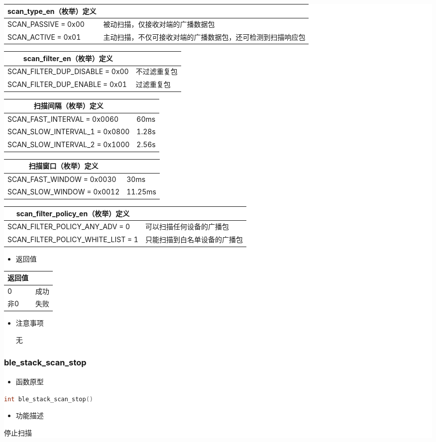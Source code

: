 | scan_type_en（枚举）定义 |                                                            |
| ------------------------ | ---------------------------------------------------------- |
| SCAN_PASSIVE = 0x00      | 被动扫描，仅接收对端的广播数据包                           |
| SCAN_ACTIVE = 0x01       | 主动扫描，不仅可接收对端的广播数据包，还可检测到扫描响应包 |

| scan_filter_en（枚举）定义     |              |
| ------------------------------ | ------------ |
| SCAN_FILTER_DUP_DISABLE = 0x00 | 不过滤重复包 |
| SCAN_FILTER_DUP_ENABLE = 0x01  | 过滤重复包   |

| 扫描间隔（枚举）定义          |       |
| ----------------------------- | ----- |
| SCAN_FAST_INTERVAL   = 0x0060 | 60ms  |
| SCAN_SLOW_INTERVAL_1 = 0x0800 | 1.28s |
| SCAN_SLOW_INTERVAL_2 = 0x1000 | 2.56s |

| 扫描窗口（枚举）定义         |         |
| ---------------------------- | ------- |
| SCAN_FAST_WINDOW    = 0x0030 | 30ms    |
| SCAN_SLOW_WINDOW   = 0x0012  | 11.25ms |

| scan_filter_policy_en（枚举）定义      |                              |
| -------------------------------------- | ---------------------------- |
| SCAN_FILTER_POLICY_ANY_ADV         = 0 | 可以扫描任何设备的广播包     |
| SCAN_FILTER_POLICY_WHITE_LIST     = 1  | 只能扫描到白名单设备的广播包 |

- 返回值

| 返回值 |      |
| ------ | ---- |
| 0      | 成功 |
| 非0    | 失败 |

- 注意事项

  无

### **ble_stack_scan_stop**

- 函数原型

```c
int ble_stack_scan_stop()
```

- 功能描述

停止扫描
